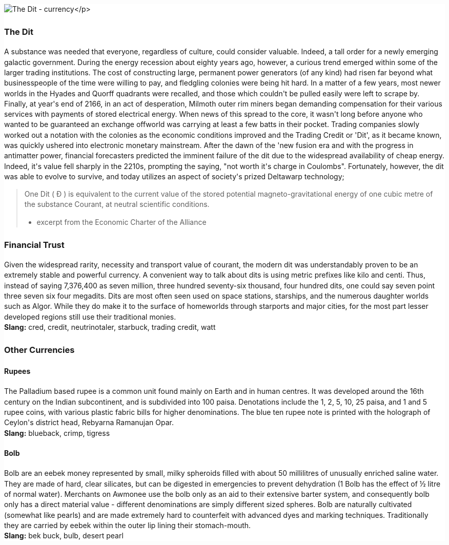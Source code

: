 ![The Dit - currency](https://github.com/donnay/interesting-octopus/tree/9cfbd1403693cdcd0669bf5c24326f97bc82bc59/images/Genesis-dit-disc.jpg)&lt;/p&gt;

### The Dit

A substance was needed that everyone, regardless of culture, could consider valuable. Indeed, a tall order for a newly emerging galactic government. During the energy recession about eighty years ago, however, a curious trend emerged within some of the larger trading institutions. The cost of constructing large, permanent power generators \(of any kind\) had risen far beyond what businesspeople of the time were willing to pay, and fledgling colonies were being hit hard. In a matter of a few years, most newer worlds in the Hyades and Quorff quadrants were recalled, and those which couldn't be pulled easily were left to scrape by. Finally, at year's end of 2166, in an act of desperation, Milmoth outer rim miners began demanding compensation for their various services with payments of stored electrical energy. When news of this spread to the core, it wasn't long before anyone who wanted to be guaranteed an exchange offworld was carrying at least a few batts in their pocket. Trading companies slowly worked out a notation with the colonies as the economic conditions improved and the Trading Credit or 'Dit', as it became known, was quickly ushered into electronic monetary mainstream. After the dawn of the 'new fusion era and with the progress in antimatter power, financial forecasters predicted the imminent failure of the dit due to the widespread availability of cheap energy. Indeed, it's value fell sharply in the 2210s, prompting the saying, "not worth it's charge in Coulombs". Fortunately, however, the dit was able to evolve to survive, and today utilizes an aspect of society's prized Deltawarp technology;

> One Dit \( Đ \) is equivalent to the current value of the stored potential magneto-gravitational energy of one cubic metre of the substance Courant, at neutral scientific conditions.  
> - excerpt from the Economic Charter of the Alliance

### Financial Trust

Given the widespread rarity, necessity and transport value of courant, the modern dit was understandably proven to be an extremely stable and powerful currency. A convenient way to talk about dits is using metric prefixes like kilo and centi. Thus, instead of saying 7,376,400 as seven million, three hundred seventy-six thousand, four hundred dits, one could say seven point three seven six four megadits. Dits are most often seen used on space stations, starships, and the numerous daughter worlds such as Algor. While they do make it to the surface of homeworlds through starports and major cities, for the most part lesser developed regions still use their traditional monies.   
 **Slang:** cred, credit, neutrinotaler, starbuck, trading credit, watt

### Other Currencies

#### Rupees

The Palladium based rupee is a common unit found mainly on Earth and in human centres. It was developed around the 16th century on the Indian subcontinent, and is subdivided into 100 paisa. Denotations include the 1, 2, 5, 10, 25 paisa, and 1 and 5 rupee coins, with various plastic fabric bills for higher denominations. The blue ten rupee note is printed with the holograph of Ceylon's district head, Rebyarna Ramanujan Opar.  
 **Slang:** blueback, crimp, tigress

#### Bolb

Bolb are an eebek money represented by small, milky spheroids filled with about 50 millilitres of unusually enriched saline water. They are made of hard, clear silicates, but can be digested in emergencies to prevent dehydration \(1 Bolb has the effect of ½ litre of normal water\). Merchants on Awmonee use the bolb only as an aid to their extensive barter system, and consequently bolb only has a direct material value - different denominations are simply different sized spheres. Bolb are naturally cultivated \(somewhat like pearls\) and are made extremely hard to counterfeit with advanced dyes and marking techniques. Traditionally they are carried by eebek within the outer lip lining their stomach-mouth.  
 **Slang:** bek buck, bulb, desert pearl
